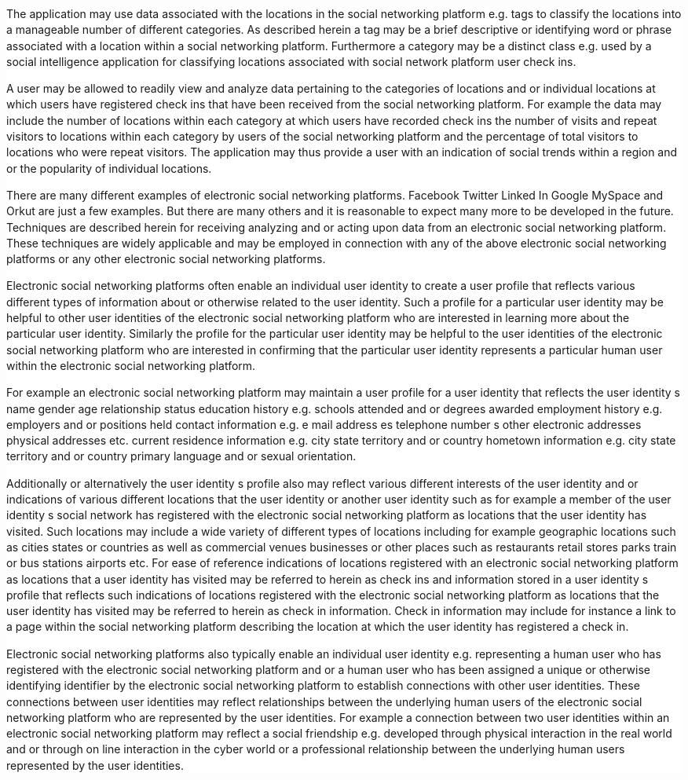 The application may use data associated with the locations in the social networking platform e.g. tags to classify the locations into a manageable number of different categories. As described herein a tag may be a brief descriptive or identifying word or phrase associated with a location within a social networking platform. Furthermore a category may be a distinct class e.g. used by a social intelligence application for classifying locations associated with social network platform user check ins.

A user may be allowed to readily view and analyze data pertaining to the categories of locations and or individual locations at which users have registered check ins that have been received from the social networking platform. For example the data may include the number of locations within each category at which users have recorded check ins the number of visits and repeat visitors to locations within each category by users of the social networking platform and the percentage of total visitors to locations who were repeat visitors. The application may thus provide a user with an indication of social trends within a region and or the popularity of individual locations.

There are many different examples of electronic social networking platforms. Facebook Twitter Linked In Google MySpace and Orkut are just a few examples. But there are many others and it is reasonable to expect many more to be developed in the future. Techniques are described herein for receiving analyzing and or acting upon data from an electronic social networking platform. These techniques are widely applicable and may be employed in connection with any of the above electronic social networking platforms or any other electronic social networking platforms.

Electronic social networking platforms often enable an individual user identity to create a user profile that reflects various different types of information about or otherwise related to the user identity. Such a profile for a particular user identity may be helpful to other user identities of the electronic social networking platform who are interested in learning more about the particular user identity. Similarly the profile for the particular user identity may be helpful to the user identities of the electronic social networking platform who are interested in confirming that the particular user identity represents a particular human user within the electronic social networking platform.

For example an electronic social networking platform may maintain a user profile for a user identity that reflects the user identity s name gender age relationship status education history e.g. schools attended and or degrees awarded employment history e.g. employers and or positions held contact information e.g. e mail address es telephone number s other electronic addresses physical addresses etc. current residence information e.g. city state territory and or country hometown information e.g. city state territory and or country primary language and or sexual orientation.

Additionally or alternatively the user identity s profile also may reflect various different interests of the user identity and or indications of various different locations that the user identity or another user identity such as for example a member of the user identity s social network has registered with the electronic social networking platform as locations that the user identity has visited. Such locations may include a wide variety of different types of locations including for example geographic locations such as cities states or countries as well as commercial venues businesses or other places such as restaurants retail stores parks train or bus stations airports etc. For ease of reference indications of locations registered with an electronic social networking platform as locations that a user identity has visited may be referred to herein as check ins and information stored in a user identity s profile that reflects such indications of locations registered with the electronic social networking platform as locations that the user identity has visited may be referred to herein as check in information. Check in information may include for instance a link to a page within the social networking platform describing the location at which the user identity has registered a check in. 

Electronic social networking platforms also typically enable an individual user identity e.g. representing a human user who has registered with the electronic social networking platform and or a human user who has been assigned a unique or otherwise identifying identifier by the electronic social networking platform to establish connections with other user identities. These connections between user identities may reflect relationships between the underlying human users of the electronic social networking platform who are represented by the user identities. For example a connection between two user identities within an electronic social networking platform may reflect a social friendship e.g. developed through physical interaction in the real world and or through on line interaction in the cyber world or a professional relationship between the underlying human users represented by the user identities.
